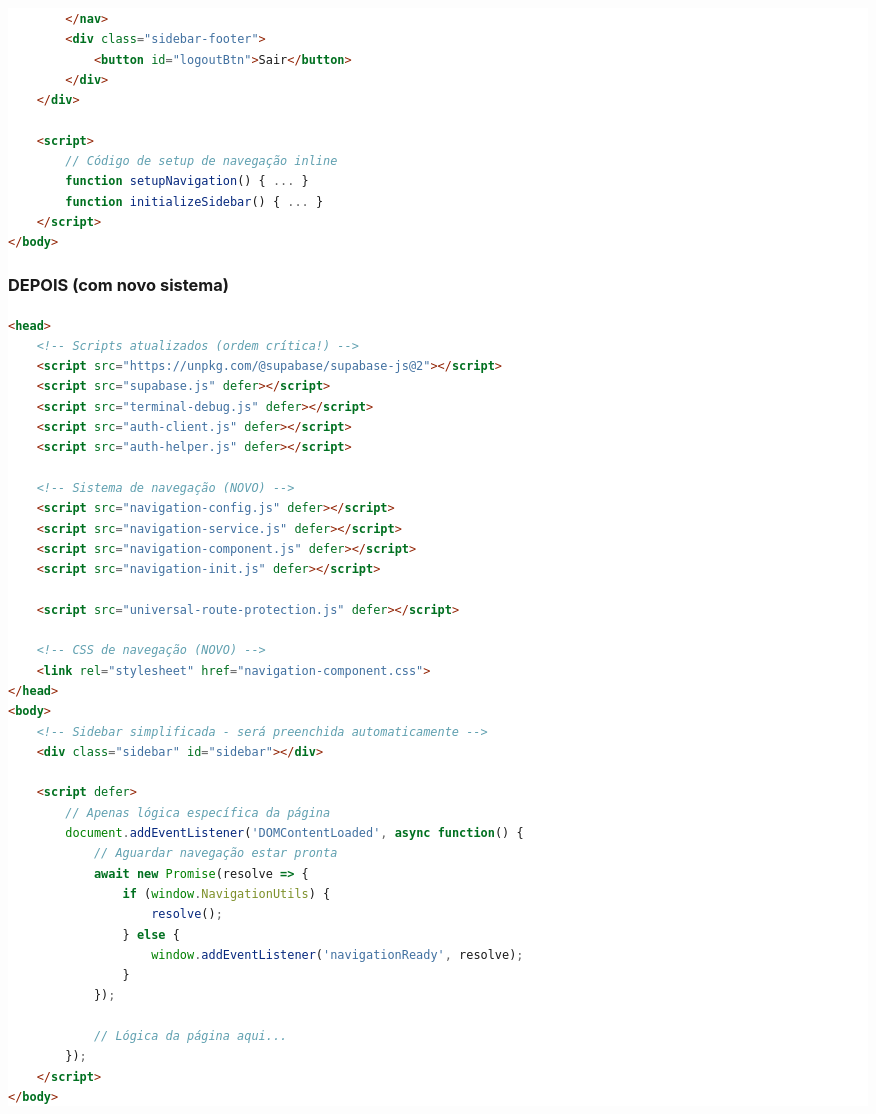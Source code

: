 ```html
        </nav>
        <div class="sidebar-footer">
            <button id="logoutBtn">Sair</button>
        </div>
    </div>
    
    <script>
        // Código de setup de navegação inline
        function setupNavigation() { ... }
        function initializeSidebar() { ... }
    </script>
</body>
```

### DEPOIS (com novo sistema)

```html
<head>
    <!-- Scripts atualizados (ordem crítica!) -->
    <script src="https://unpkg.com/@supabase/supabase-js@2"></script>
    <script src="supabase.js" defer></script>
    <script src="terminal-debug.js" defer></script>
    <script src="auth-client.js" defer></script>
    <script src="auth-helper.js" defer></script>
    
    <!-- Sistema de navegação (NOVO) -->
    <script src="navigation-config.js" defer></script>
    <script src="navigation-service.js" defer></script>
    <script src="navigation-component.js" defer></script>
    <script src="navigation-init.js" defer></script>
    
    <script src="universal-route-protection.js" defer></script>
    
    <!-- CSS de navegação (NOVO) -->
    <link rel="stylesheet" href="navigation-component.css">
</head>
<body>
    <!-- Sidebar simplificada - será preenchida automaticamente -->
    <div class="sidebar" id="sidebar"></div>
    
    <script defer>
        // Apenas lógica específica da página
        document.addEventListener('DOMContentLoaded', async function() {
            // Aguardar navegação estar pronta
            await new Promise(resolve => {
                if (window.NavigationUtils) {
                    resolve();
                } else {
                    window.addEventListener('navigationReady', resolve);
                }
            });
            
            // Lógica da página aqui...
        });
    </script>
</body>
```
